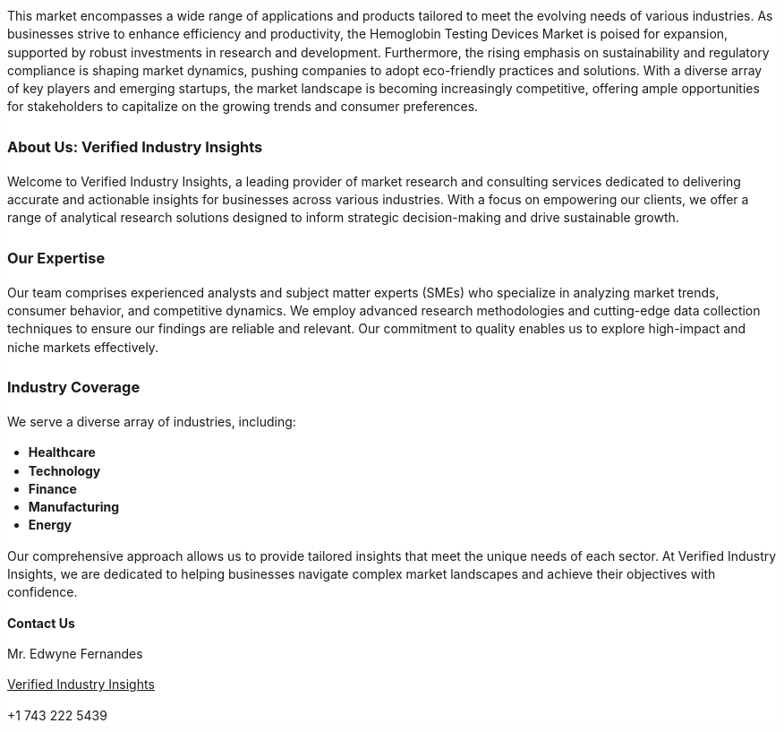 This market encompasses a wide range of applications and products tailored to meet the evolving needs of various industries. As businesses strive to enhance efficiency and productivity, the Hemoglobin Testing Devices Market is poised for expansion, supported by robust investments in research and development. Furthermore, the rising emphasis on sustainability and regulatory compliance is shaping market dynamics, pushing companies to adopt eco-friendly practices and solutions. With a diverse array of key players and emerging startups, the market landscape is becoming increasingly competitive, offering ample opportunities for stakeholders to capitalize on the growing trends and consumer preferences.</p><h3>About Us: Verified Industry Insights</h3><p>Welcome to Verified Industry Insights, a leading provider of market research and consulting services dedicated to delivering accurate and actionable insights for businesses across various industries. With a focus on empowering our clients, we offer a range of analytical research solutions designed to inform strategic decision-making and drive sustainable growth.</p><h3>Our Expertise</h3><p>Our team comprises experienced analysts and subject matter experts (SMEs) who specialize in analyzing market trends, consumer behavior, and competitive dynamics. We employ advanced research methodologies and cutting-edge data collection techniques to ensure our findings are reliable and relevant. Our commitment to quality enables us to explore high-impact and niche markets effectively.</p><h3>Industry Coverage</h3><p>We serve a diverse array of industries, including:</p><ul><li><strong>Healthcare</strong></li><li><strong>Technology</strong></li><li><strong>Finance</strong></li><li><strong>Manufacturing</strong></li><li><strong>Energy</strong></li></ul><p>Our comprehensive approach allows us to provide tailored insights that meet the unique needs of each sector. At Verified Industry Insights, we are dedicated to helping businesses navigate complex market landscapes and achieve their objectives with confidence.</p><p><strong>Contact Us</strong></p><p>Mr. Edwyne Fernandes</p><p><a href="https://www.verifiedindustryinsights.com/">Verified Industry Insights</a></p><p>+1 743 222 5439</p>
